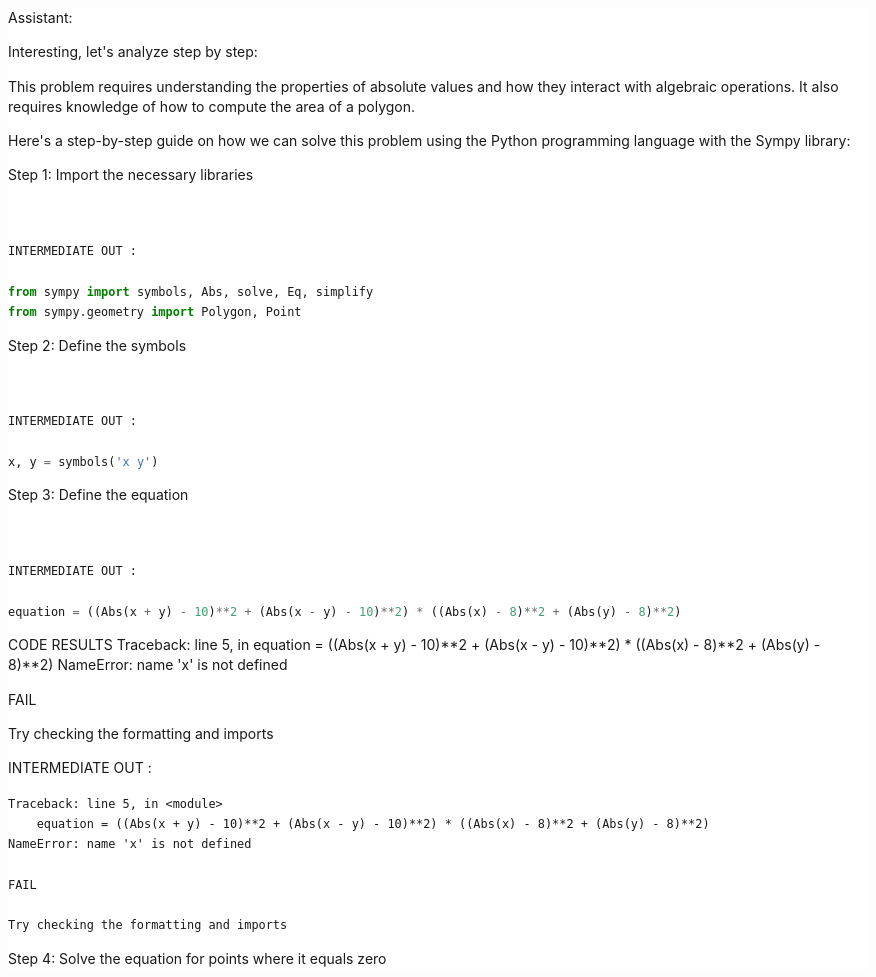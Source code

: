 Assistant: 

Interesting, let's analyze step by step:



This problem requires understanding the properties of absolute values and how they interact with algebraic operations. It also requires knowledge of how to compute the area of a polygon.

Here's a step-by-step guide on how we can solve this problem using the Python programming language with the Sympy library:

Step 1: Import the necessary libraries

```python


INTERMEDIATE OUT :

from sympy import symbols, Abs, solve, Eq, simplify
from sympy.geometry import Polygon, Point
```

Step 2: Define the symbols

```python


INTERMEDIATE OUT :

x, y = symbols('x y')
```

Step 3: Define the equation

```python


INTERMEDIATE OUT :

equation = ((Abs(x + y) - 10)**2 + (Abs(x - y) - 10)**2) * ((Abs(x) - 8)**2 + (Abs(y) - 8)**2)
```

CODE RESULTS Traceback: line 5, in <module>
    equation = ((Abs(x + y) - 10)**2 + (Abs(x - y) - 10)**2) * ((Abs(x) - 8)**2 + (Abs(y) - 8)**2)
NameError: name 'x' is not defined

FAIL

Try checking the formatting and imports

INTERMEDIATE OUT :
```output
Traceback: line 5, in <module>
    equation = ((Abs(x + y) - 10)**2 + (Abs(x - y) - 10)**2) * ((Abs(x) - 8)**2 + (Abs(y) - 8)**2)
NameError: name 'x' is not defined

FAIL

Try checking the formatting and imports
```
Step 4: Solve the equation for points where it equals zero
